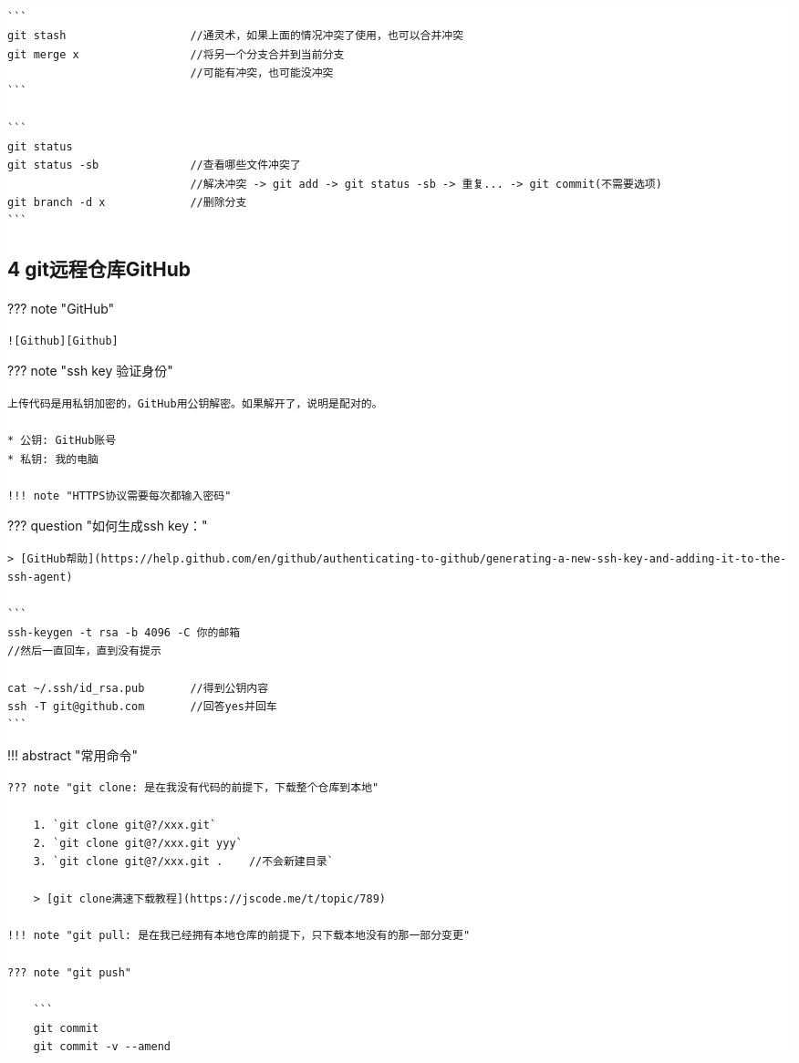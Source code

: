     ```
    git stash                   //通灵术，如果上面的情况冲突了使用，也可以合并冲突
    git merge x                 //将另一个分支合并到当前分支
                                //可能有冲突，也可能没冲突
    ```

    ```
    git status 
    git status -sb              //查看哪些文件冲突了
                                //解决冲突 -> git add -> git status -sb -> 重复... -> git commit(不需要选项)
    git branch -d x             //删除分支
    ```

## 4 git远程仓库GitHub

??? note "GitHub"

    ![Github][Github]

??? note "ssh key 验证身份"

    上传代码是用私钥加密的，GitHub用公钥解密。如果解开了，说明是配对的。
    
    * 公钥: GitHub账号  
    * 私钥: 我的电脑
    
    !!! note "HTTPS协议需要每次都输入密码"

??? question "如何生成ssh key："

    > [GitHub帮助](https://help.github.com/en/github/authenticating-to-github/generating-a-new-ssh-key-and-adding-it-to-the-ssh-agent)

    ```
    ssh-keygen -t rsa -b 4096 -C 你的邮箱
    //然后一直回车，直到没有提示

    cat ~/.ssh/id_rsa.pub       //得到公钥内容
    ssh -T git@github.com       //回答yes并回车
    ```

!!! abstract "常用命令"

    ??? note "git clone: 是在我没有代码的前提下，下载整个仓库到本地"

        1. `git clone git@?/xxx.git`
        2. `git clone git@?/xxx.git yyy`
        3. `git clone git@?/xxx.git .    //不会新建目录`

        > [git clone满速下载教程](https://jscode.me/t/topic/789)

    !!! note "git pull: 是在我已经拥有本地仓库的前提下，只下载本地没有的那一部分变更"

    ??? note "git push"

        ```
        git commit  
        git commit -v --amend


  [Github]: fangfang-images/github.png
  [Git Rebase]: fangfang-images/git-rebase.png
  [Markdown]: fangfang-images/markdown.png